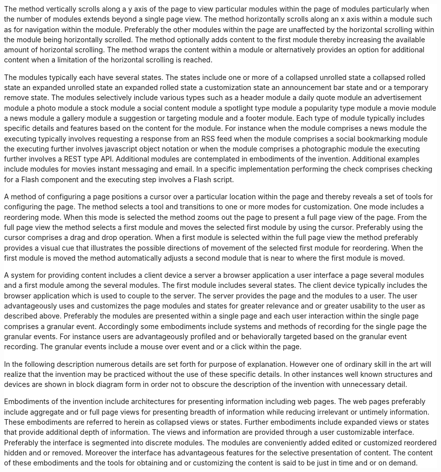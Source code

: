The method vertically scrolls along a y axis of the page to view particular modules within the page of modules particularly when the number of modules extends beyond a single page view. The method horizontally scrolls along an x axis within a module such as for navigation within the module. Preferably the other modules within the page are unaffected by the horizontal scrolling within the module being horizontally scrolled. The method optionally adds content to the first module thereby increasing the available amount of horizontal scrolling. The method wraps the content within a module or alternatively provides an option for additional content when a limitation of the horizontal scrolling is reached.

The modules typically each have several states. The states include one or more of a collapsed unrolled state a collapsed rolled state an expanded unrolled state an expanded rolled state a customization state an announcement bar state and or a temporary remove state. The modules selectively include various types such as a header module a daily quote module an advertisement module a photo module a stock module a social content module a spotlight type module a popularity type module a movie module a news module a gallery module a suggestion or targeting module and a footer module. Each type of module typically includes specific details and features based on the content for the module. For instance when the module comprises a news module the executing typically involves requesting a response from an RSS feed when the module comprises a social bookmarking module the executing further involves javascript object notation or when the module comprises a photographic module the executing further involves a REST type API. Additional modules are contemplated in embodiments of the invention. Additional examples include modules for movies instant messaging and email. In a specific implementation performing the check comprises checking for a Flash component and the executing step involves a Flash script.

A method of configuring a page positions a cursor over a particular location within the page and thereby reveals a set of tools for configuring the page. The method selects a tool and transitions to one or more modes for customization. One mode includes a reordering mode. When this mode is selected the method zooms out the page to present a full page view of the page. From the full page view the method selects a first module and moves the selected first module by using the cursor. Preferably using the cursor comprises a drag and drop operation. When a first module is selected within the full page view the method preferably provides a visual cue that illustrates the possible directions of movement of the selected first module for reordering. When the first module is moved the method automatically adjusts a second module that is near to where the first module is moved.

A system for providing content includes a client device a server a browser application a user interface a page several modules and a first module among the several modules. The first module includes several states. The client device typically includes the browser application which is used to couple to the server. The server provides the page and the modules to a user. The user advantageously uses and customizes the page modules and states for greater relevance and or greater usability to the user as described above. Preferably the modules are presented within a single page and each user interaction within the single page comprises a granular event. Accordingly some embodiments include systems and methods of recording for the single page the granular events. For instance users are advantageously profiled and or behaviorally targeted based on the granular event recording. The granular events include a mouse over event and or a click within the page.

In the following description numerous details are set forth for purpose of explanation. However one of ordinary skill in the art will realize that the invention may be practiced without the use of these specific details. In other instances well known structures and devices are shown in block diagram form in order not to obscure the description of the invention with unnecessary detail.

Embodiments of the invention include architectures for presenting information including web pages. The web pages preferably include aggregate and or full page views for presenting breadth of information while reducing irrelevant or untimely information. These embodiments are referred to herein as collapsed views or states. Further embodiments include expanded views or states that provide additional depth of information. The views and information are provided through a user customizable interface. Preferably the interface is segmented into discrete modules. The modules are conveniently added edited or customized reordered hidden and or removed. Moreover the interface has advantageous features for the selective presentation of content. The content of these embodiments and the tools for obtaining and or customizing the content is said to be just in time and or on demand.
